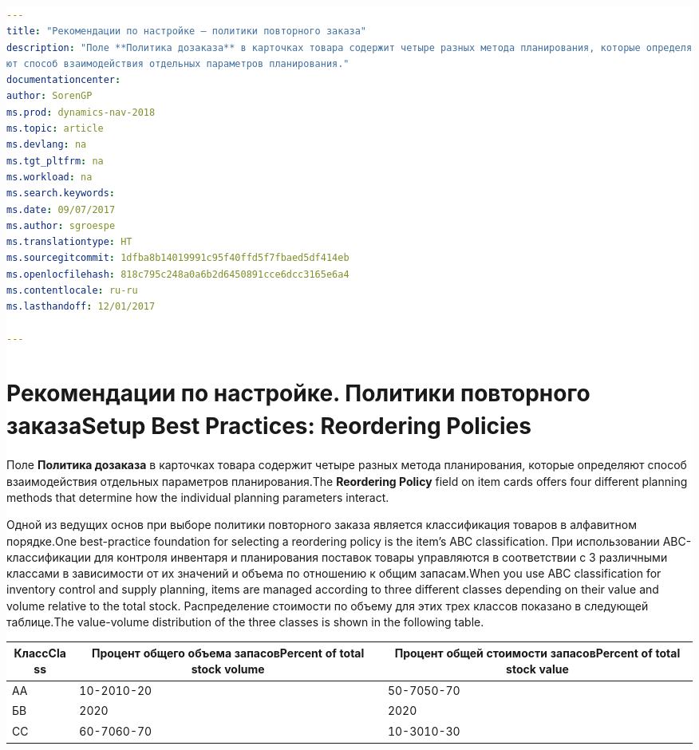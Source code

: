 ```yaml
---
title: "Рекомендации по настройке — политики повторного заказа"
description: "Поле **Политика дозаказа** в карточках товара содержит четыре разных метода планирования, которые определяют способ взаимодействия отдельных параметров планирования."
documentationcenter: 
author: SorenGP
ms.prod: dynamics-nav-2018
ms.topic: article
ms.devlang: na
ms.tgt_pltfrm: na
ms.workload: na
ms.search.keywords: 
ms.date: 09/07/2017
ms.author: sgroespe
ms.translationtype: HT
ms.sourcegitcommit: 1dfba8b14019991c95f40ffd5f7fbaed5df414eb
ms.openlocfilehash: 818c795c248a0a6b2d6450891cce6dcc3165e6a4
ms.contentlocale: ru-ru
ms.lasthandoff: 12/01/2017

---
```

# <a name="setup-best-practices-reordering-policies"></a><span data-ttu-id="2c5e7-103">Рекомендации по настройке. Политики повторного заказа</span><span class="sxs-lookup"><span data-stu-id="2c5e7-103">Setup Best Practices: Reordering Policies</span></span>
<span data-ttu-id="2c5e7-104">Поле **Политика дозаказа** в карточках товара содержит четыре разных метода планирования, которые определяют способ взаимодействия отдельных параметров планирования.</span><span class="sxs-lookup"><span data-stu-id="2c5e7-104">The **Reordering Policy** field on item cards offers four different planning methods that determine how the individual planning parameters interact.</span></span>  

<span data-ttu-id="2c5e7-105">Одной из ведущих основ при выборе политики повторного заказа является классификация товаров в алфавитном порядке.</span><span class="sxs-lookup"><span data-stu-id="2c5e7-105">One best-practice foundation for selecting a reordering policy is the item’s ABC classification.</span></span> <span data-ttu-id="2c5e7-106">При использовании ABC-классификации для контроля инвентаря и планирования поставок товары управляются в соответствии с 3 различными классами в зависимости от их значений и объема по отношению к общим запасам.</span><span class="sxs-lookup"><span data-stu-id="2c5e7-106">When you use ABC classification for inventory control and supply planning, items are managed according to three different classes depending on their value and volume relative to the total stock.</span></span> <span data-ttu-id="2c5e7-107">Распределение стоимости по объему для этих трех классов показано в следующей таблице.</span><span class="sxs-lookup"><span data-stu-id="2c5e7-107">The value-volume distribution of the three classes is shown in the following table.</span></span>

|<span data-ttu-id="2c5e7-108">Класс</span><span class="sxs-lookup"><span data-stu-id="2c5e7-108">Class</span></span>|<span data-ttu-id="2c5e7-109">Процент общего объема запасов</span><span class="sxs-lookup"><span data-stu-id="2c5e7-109">Percent of total stock volume</span></span>|<span data-ttu-id="2c5e7-110">Процент общей стоимости запасов</span><span class="sxs-lookup"><span data-stu-id="2c5e7-110">Percent of total stock value</span></span>|
|-----|-----------------------------|----------------------------|
|<span data-ttu-id="2c5e7-111">А</span><span class="sxs-lookup"><span data-stu-id="2c5e7-111">A</span></span>|<span data-ttu-id="2c5e7-112">10-20</span><span class="sxs-lookup"><span data-stu-id="2c5e7-112">10-20</span></span>|<span data-ttu-id="2c5e7-113">50-70</span><span class="sxs-lookup"><span data-stu-id="2c5e7-113">50-70</span></span>|
|<span data-ttu-id="2c5e7-114">Б</span><span class="sxs-lookup"><span data-stu-id="2c5e7-114">B</span></span>|<span data-ttu-id="2c5e7-115">20</span><span class="sxs-lookup"><span data-stu-id="2c5e7-115">20</span></span>|<span data-ttu-id="2c5e7-116">20</span><span class="sxs-lookup"><span data-stu-id="2c5e7-116">20</span></span>|
|<span data-ttu-id="2c5e7-117">C</span><span class="sxs-lookup"><span data-stu-id="2c5e7-117">C</span></span>|<span data-ttu-id="2c5e7-118">60-70</span><span class="sxs-lookup"><span data-stu-id="2c5e7-118">60-70</span></span>|<span data-ttu-id="2c5e7-119">10-30</span><span class="sxs-lookup"><span data-stu-id="2c5e7-119">10-30</span></span>|
